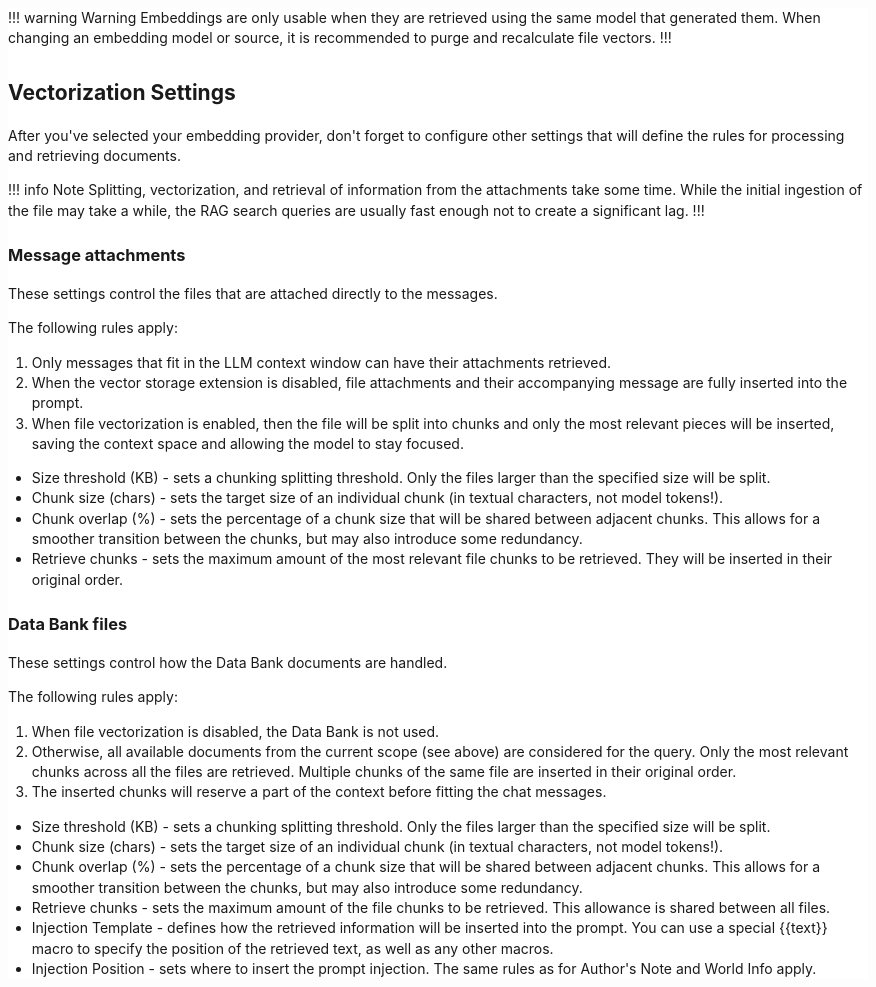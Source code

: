 !!! warning Warning
Embeddings are only usable when they are retrieved using the same model that generated them. When changing an embedding model or source, it is recommended to purge and recalculate file vectors.
!!!

## Vectorization Settings

After you've selected your embedding provider, don't forget to configure other settings that will define the rules for processing and retrieving documents.

!!! info Note
Splitting, vectorization, and retrieval of information from the attachments take some time. While the initial ingestion of the file may take a while, the RAG search queries are usually fast enough not to create a significant lag.
!!!

### Message attachments

These settings control the files that are attached directly to the messages.

The following rules apply:

1. Only messages that fit in the LLM context window can have their attachments retrieved.
2. When the vector storage extension is disabled, file attachments and their accompanying message are fully inserted into the prompt.
3. When file vectorization is enabled, then the file will be split into chunks and only the most relevant pieces will be inserted, saving the context space and allowing the model to stay focused.

-   Size threshold (KB) - sets a chunking splitting threshold. Only the files larger than the specified size will be split.
-   Chunk size (chars) - sets the target size of an individual chunk (in textual characters, not model tokens!).
-   Chunk overlap (%) - sets the percentage of a chunk size that will be shared between adjacent chunks. This allows for a smoother transition between the chunks, but may also introduce some redundancy.
-   Retrieve chunks - sets the maximum amount of the most relevant file chunks to be retrieved. They will be inserted in their original order.

### Data Bank files

These settings control how the Data Bank documents are handled.

The following rules apply:

1. When file vectorization is disabled, the Data Bank is not used.
2. Otherwise, all available documents from the current scope (see above) are considered for the query. Only the most relevant chunks across all the files are retrieved. Multiple chunks of the same file are inserted in their original order.
3. The inserted chunks will reserve a part of the context before fitting the chat messages.

-   Size threshold (KB) - sets a chunking splitting threshold. Only the files larger than the specified size will be split.
-   Chunk size (chars) - sets the target size of an individual chunk (in textual characters, not model tokens!).
-   Chunk overlap (%) - sets the percentage of a chunk size that will be shared between adjacent chunks. This allows for a smoother transition between the chunks, but may also introduce some redundancy.
-   Retrieve chunks - sets the maximum amount of the file chunks to be retrieved. This allowance is shared between all files.
-   Injection Template - defines how the retrieved information will be inserted into the prompt. You can use a special \{\{text\}\} macro to specify the position of the retrieved text, as well as any other macros.
-   Injection Position - sets where to insert the prompt injection. The same rules as for Author's Note and World Info apply.
